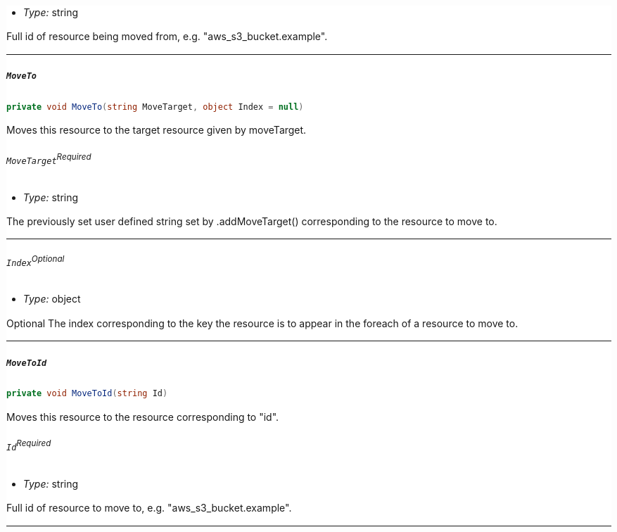 - *Type:* string

Full id of resource being moved from, e.g. "aws_s3_bucket.example".

---

##### `MoveTo` <a name="MoveTo" id="rhizo-co-terraform-provider-oci.opensearchOpensearchCluster.OpensearchOpensearchCluster.moveTo"></a>

```csharp
private void MoveTo(string MoveTarget, object Index = null)
```

Moves this resource to the target resource given by moveTarget.

###### `MoveTarget`<sup>Required</sup> <a name="MoveTarget" id="rhizo-co-terraform-provider-oci.opensearchOpensearchCluster.OpensearchOpensearchCluster.moveTo.parameter.moveTarget"></a>

- *Type:* string

The previously set user defined string set by .addMoveTarget() corresponding to the resource to move to.

---

###### `Index`<sup>Optional</sup> <a name="Index" id="rhizo-co-terraform-provider-oci.opensearchOpensearchCluster.OpensearchOpensearchCluster.moveTo.parameter.index"></a>

- *Type:* object

Optional The index corresponding to the key the resource is to appear in the foreach of a resource to move to.

---

##### `MoveToId` <a name="MoveToId" id="rhizo-co-terraform-provider-oci.opensearchOpensearchCluster.OpensearchOpensearchCluster.moveToId"></a>

```csharp
private void MoveToId(string Id)
```

Moves this resource to the resource corresponding to "id".

###### `Id`<sup>Required</sup> <a name="Id" id="rhizo-co-terraform-provider-oci.opensearchOpensearchCluster.OpensearchOpensearchCluster.moveToId.parameter.id"></a>

- *Type:* string

Full id of resource to move to, e.g. "aws_s3_bucket.example".

---

